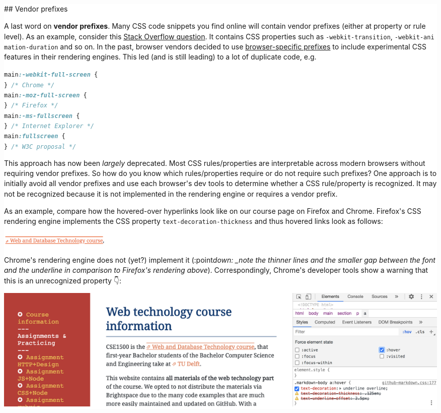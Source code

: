 <optional-info markdown="block">
## Vendor prefixes

A last word on **vendor prefixes**. Many CSS code snippets you find online will contain vendor prefixes (either at property or rule level). As an example, consider this [Stack Overflow question](https://stackoverflow.com/questions/20586143/css-animation-vs-transition). It contains CSS properties such as `-webkit-transition`, `-webkit-animation-duration` and so on. In the past, browser vendors decided to use [browser-specific prefixes](https://developer.mozilla.org/en-US/docs/Glossary/Vendor_Prefix) to include experimental CSS features in their rendering engines. This led (and is still leading) to a lot of duplicate code, e.g.

```css
main:-webkit-full-screen {
} /* Chrome */
main:-moz-full-screen {
} /* Firefox */
main:-ms-fullscreen {
} /* Internet Explorer */
main:fullscreen {
} /* W3C proposal */
```

This approach has now been _largely_ deprecated. Most CSS rules/properties are interpretable across modern browsers without requiring vendor prefixes. So how do you know which rules/properties require or do not require such prefixes? One approach is to initially avoid all vendor prefixes and use each browser's dev tools to determine whether a CSS rule/property is recognized. It may not be recognized because it is not implemented in the rendering engine or requires a vendor prefix.

As an example, compare how the hovered-over hyperlinks look like on our course page on Firefox and Chrome. Firefox's CSS rendering engine implements the CSS property `text-decoration-thickness` and thus hovered links look as follows:

<img src="../images/../img/css-firefox-link.png" width="200">

Chrome's rendering engine does not (yet?) implement it (:point*down: \_note the thinner lines and the smaller gap between the font and the underline in comparison to Firefox's rendering above*). Correspondingly, Chrome's developer tools show a warning that this is an unrecognized property :point_down::

![Google Chrome dev tools](../img/css-chrome-text-decoration.png)
